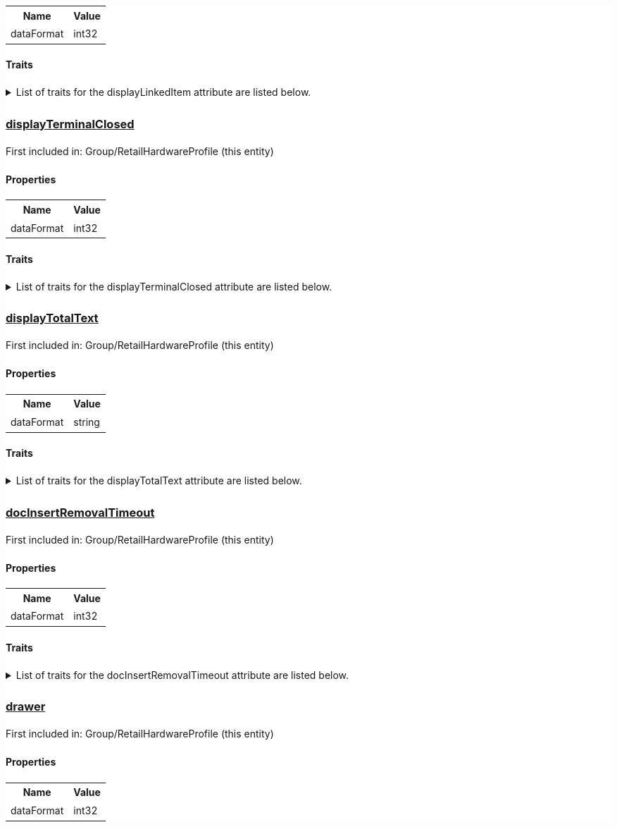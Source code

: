 <table><tr><th>Name</th><th>Value</th></tr><tr><td>dataFormat</td><td>int32</td></tr></table>

#### Traits

<details><summary>List of traits for the displayLinkedItem attribute are listed below.</summary></details>

### <a href=#displayTerminalClosed name="displayTerminalClosed">displayTerminalClosed</a>

First included in: Group/RetailHardwareProfile (this entity)  

#### Properties

<table><tr><th>Name</th><th>Value</th></tr><tr><td>dataFormat</td><td>int32</td></tr></table>

#### Traits

<details><summary>List of traits for the displayTerminalClosed attribute are listed below.</summary></details>

### <a href=#displayTotalText name="displayTotalText">displayTotalText</a>

First included in: Group/RetailHardwareProfile (this entity)  

#### Properties

<table><tr><th>Name</th><th>Value</th></tr><tr><td>dataFormat</td><td>string</td></tr></table>

#### Traits

<details><summary>List of traits for the displayTotalText attribute are listed below.</summary></details>

### <a href=#docInsertRemovalTimeout name="docInsertRemovalTimeout">docInsertRemovalTimeout</a>

First included in: Group/RetailHardwareProfile (this entity)  

#### Properties

<table><tr><th>Name</th><th>Value</th></tr><tr><td>dataFormat</td><td>int32</td></tr></table>

#### Traits

<details><summary>List of traits for the docInsertRemovalTimeout attribute are listed below.</summary></details>

### <a href=#drawer name="drawer">drawer</a>

First included in: Group/RetailHardwareProfile (this entity)  

#### Properties

<table><tr><th>Name</th><th>Value</th></tr><tr><td>dataFormat</td><td>int32</td></tr></table>
